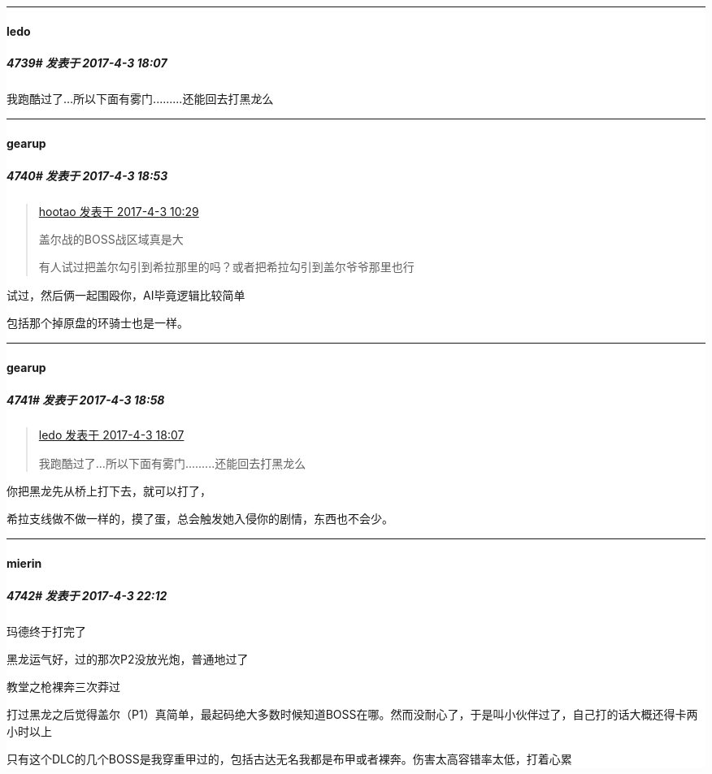 -----

####  ledo  
##### 4739#       发表于 2017-4-3 18:07


我跑酷过了...所以下面有雾门.........还能回去打黑龙么


-----

####  gearup  
##### 4740#       发表于 2017-4-3 18:53


<blockquote><a href="httphttps://bbs.saraba1st.com/2b/forum.php?mod=redirect&amp;goto=findpost&amp;pid=35566611&amp;ptid=1225930" target="_blank">hootao 发表于 2017-4-3 10:29</a>

盖尔战的BOSS战区域真是大


有人试过把盖尔勾引到希拉那里的吗？或者把希拉勾引到盖尔爷爷那里也行</blockquote>
试过，然后俩一起围殴你，AI毕竟逻辑比较简单


包括那个掉原盘的环骑士也是一样。


-----

####  gearup  
##### 4741#       发表于 2017-4-3 18:58


<blockquote><a href="httphttps://bbs.saraba1st.com/2b/forum.php?mod=redirect&amp;goto=findpost&amp;pid=35569700&amp;ptid=1225930" target="_blank">ledo 发表于 2017-4-3 18:07</a>

我跑酷过了...所以下面有雾门.........还能回去打黑龙么</blockquote>
你把黑龙先从桥上打下去，就可以打了，


希拉支线做不做一样的，摸了蛋，总会触发她入侵你的剧情，东西也不会少。


-----

####  mierin  
##### 4742#       发表于 2017-4-3 22:12


玛德终于打完了

黑龙运气好，过的那次P2没放光炮，普通地过了

教堂之枪裸奔三次莽过

打过黑龙之后觉得盖尔（P1）真简单，最起码绝大多数时候知道BOSS在哪。然而没耐心了，于是叫小伙伴过了，自己打的话大概还得卡两小时以上


只有这个DLC的几个BOSS是我穿重甲过的，包括古达无名我都是布甲或者裸奔。伤害太高容错率太低，打着心累


